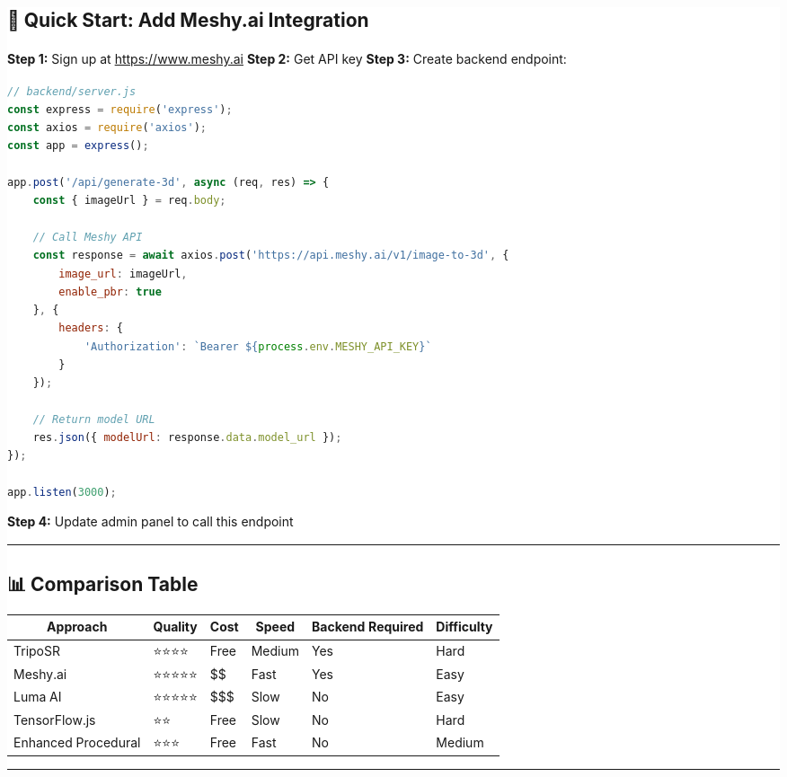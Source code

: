 
## 🚀 Quick Start: Add Meshy.ai Integration

**Step 1:** Sign up at https://www.meshy.ai
**Step 2:** Get API key
**Step 3:** Create backend endpoint:

```javascript
// backend/server.js
const express = require('express');
const axios = require('axios');
const app = express();

app.post('/api/generate-3d', async (req, res) => {
    const { imageUrl } = req.body;
    
    // Call Meshy API
    const response = await axios.post('https://api.meshy.ai/v1/image-to-3d', {
        image_url: imageUrl,
        enable_pbr: true
    }, {
        headers: {
            'Authorization': `Bearer ${process.env.MESHY_API_KEY}`
        }
    });
    
    // Return model URL
    res.json({ modelUrl: response.data.model_url });
});

app.listen(3000);
```

**Step 4:** Update admin panel to call this endpoint

---

## 📊 Comparison Table

| Approach | Quality | Cost | Speed | Backend Required | Difficulty |
|----------|---------|------|-------|------------------|------------|
| TripoSR | ⭐⭐⭐⭐ | Free | Medium | Yes | Hard |
| Meshy.ai | ⭐⭐⭐⭐⭐ | $$ | Fast | Yes | Easy |
| Luma AI | ⭐⭐⭐⭐⭐ | $$$ | Slow | No | Easy |
| TensorFlow.js | ⭐⭐ | Free | Slow | No | Hard |
| Enhanced Procedural | ⭐⭐⭐ | Free | Fast | No | Medium |

---
